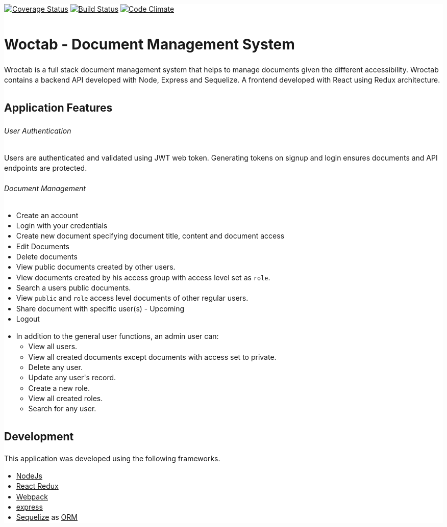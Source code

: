 [![Coverage Status](https://coveralls.io/repos/github/andela-aonifade/Wroctab/badge.svg?branch=feature%2F144330699%2Fuser-document-search)](https://coveralls.io/github/andela-aonifade/Wroctab?branch=feature%2F144330699%2Fuser-document-search) [![Build Status](https://travis-ci.org/andela-aonifade/Wroctab.svg?branch=feature%2F144330699%2Fuser-document-search)](https://travis-ci.org/andela-aonifade/Wroctab)
[![Code Climate](https://codeclimate.com/github/andela-aonifade/Wroctab/badges/gpa.svg)](https://codeclimate.com/github/andela-aonifade/Wroctab)

# Woctab - Document Management System
Wroctab is a full stack document management system that helps to manage documents given the different accessibility. Wroctab contains a backend API developed with Node, Express and Sequelize. A frontend developed with React using Redux architecture.

## Application Features
###### User Authentication
Users are authenticated and validated using JWT web token. Generating tokens on signup and login ensures documents and API endpoints are protected.

###### Document Management
*   Create an account
*   Login with your credentials
*   Create new document specifying document title, content and document access
*   Edit Documents
*   Delete documents
*   View public documents created by other users.
*   View documents created by his access group with access level set as `role`.
*   Search a users public documents.
*   View `public` and `role` access level documents of other regular users.
*   Share document with specific user(s) - Upcoming
*   Logout

-   In addition to the general user functions, an admin user can:
    -   View all users.
    -   View all created documents except documents with access set to private.
    -   Delete any user.
    -   Update any user's record.
    -   Create a new role.
    -   View all created roles.
    -   Search for any user.

## Development
This application was developed using the following frameworks.

*   [NodeJs](https://nodejs.org)
*   [React Redux](http://redux.js.org/docs/basics/UsageWithReact.html)
*   [Webpack](https://webpack.js.org/)
*   [express](https://expressjs.com/)
*   [Sequelize](https://sequelizejs.org) as [ORM](https://en.wikipedia.org/wiki/Object-relational_mapping)
